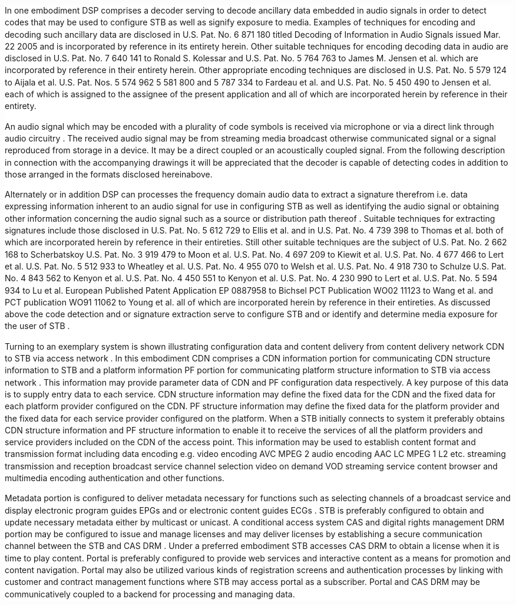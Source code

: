 In one embodiment DSP comprises a decoder serving to decode ancillary data embedded in audio signals in order to detect codes that may be used to configure STB as well as signify exposure to media. Examples of techniques for encoding and decoding such ancillary data are disclosed in U.S. Pat. No. 6 871 180 titled Decoding of Information in Audio Signals issued Mar. 22 2005 and is incorporated by reference in its entirety herein. Other suitable techniques for encoding decoding data in audio are disclosed in U.S. Pat. No. 7 640 141 to Ronald S. Kolessar and U.S. Pat. No. 5 764 763 to James M. Jensen et al. which are incorporated by reference in their entirety herein. Other appropriate encoding techniques are disclosed in U.S. Pat. No. 5 579 124 to Aijala et al. U.S. Pat. Nos. 5 574 962 5 581 800 and 5 787 334 to Fardeau et al. and U.S. Pat. No. 5 450 490 to Jensen et al. each of which is assigned to the assignee of the present application and all of which are incorporated herein by reference in their entirety.

An audio signal which may be encoded with a plurality of code symbols is received via microphone or via a direct link through audio circuitry . The received audio signal may be from streaming media broadcast otherwise communicated signal or a signal reproduced from storage in a device. It may be a direct coupled or an acoustically coupled signal. From the following description in connection with the accompanying drawings it will be appreciated that the decoder is capable of detecting codes in addition to those arranged in the formats disclosed hereinabove.

Alternately or in addition DSP can processes the frequency domain audio data to extract a signature therefrom i.e. data expressing information inherent to an audio signal for use in configuring STB as well as identifying the audio signal or obtaining other information concerning the audio signal such as a source or distribution path thereof . Suitable techniques for extracting signatures include those disclosed in U.S. Pat. No. 5 612 729 to Ellis et al. and in U.S. Pat. No. 4 739 398 to Thomas et al. both of which are incorporated herein by reference in their entireties. Still other suitable techniques are the subject of U.S. Pat. No. 2 662 168 to Scherbatskoy U.S. Pat. No. 3 919 479 to Moon et al. U.S. Pat. No. 4 697 209 to Kiewit et al. U.S. Pat. No. 4 677 466 to Lert et al. U.S. Pat. No. 5 512 933 to Wheatley et al. U.S. Pat. No. 4 955 070 to Welsh et al. U.S. Pat. No. 4 918 730 to Schulze U.S. Pat. No. 4 843 562 to Kenyon et al. U.S. Pat. No. 4 450 551 to Kenyon et al. U.S. Pat. No. 4 230 990 to Lert et al. U.S. Pat. No. 5 594 934 to Lu et al. European Published Patent Application EP 0887958 to Bichsel PCT Publication WO02 11123 to Wang et al. and PCT publication WO91 11062 to Young et al. all of which are incorporated herein by reference in their entireties. As discussed above the code detection and or signature extraction serve to configure STB and or identify and determine media exposure for the user of STB .

Turning to an exemplary system is shown illustrating configuration data and content delivery from content delivery network CDN to STB via access network . In this embodiment CDN comprises a CDN information portion for communicating CDN structure information to STB and a platform information PF portion for communicating platform structure information to STB via access network . This information may provide parameter data of CDN and PF configuration data respectively. A key purpose of this data is to supply entry data to each service. CDN structure information may define the fixed data for the CDN and the fixed data for each platform provider configured on the CDN. PF structure information may define the fixed data for the platform provider and the fixed data for each service provider configured on the platform. When a STB initially connects to system it preferably obtains CDN structure information and PF structure information to enable it to receive the services of all the platform providers and service providers included on the CDN of the access point. This information may be used to establish content format and transmission format including data encoding e.g. video encoding AVC MPEG 2 audio encoding AAC LC MPEG 1 L2 etc. streaming transmission and reception broadcast service channel selection video on demand VOD streaming service content browser and multimedia encoding authentication and other functions.

Metadata portion is configured to deliver metadata necessary for functions such as selecting channels of a broadcast service and display electronic program guides EPGs and or electronic content guides ECGs . STB is preferably configured to obtain and update necessary metadata either by multicast or unicast. A conditional access system CAS and digital rights management DRM portion may be configured to issue and manage licenses and may deliver licenses by establishing a secure communication channel between the STB and CAS DRM . Under a preferred embodiment STB accesses CAS DRM to obtain a license when it is time to play content. Portal is preferably configured to provide web services and interactive content as a means for promotion and content navigation. Portal may also be utilized various kinds of registration screens and authentication processes by linking with customer and contract management functions where STB may access portal as a subscriber. Portal and CAS DRM may be communicatively coupled to a backend for processing and managing data.
